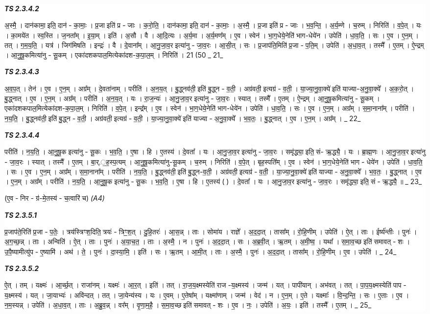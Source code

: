 
***TS 2.3.4.2***


अ॒स्मै॒ । दान॑कामा॒ इति॒ दान॑ - का॒माः॒ । प्र॒जा इति॑ प्र - जाः । क॒रो॒ति॒ । दान॑कामा॒ इति॒ दान॑ - का॒माः॒ । अ॒स्मै॒ । प्र॒जा इति॑ प्र - जाः । भ॒व॒न्ति॒ । अ॒र्य॒म्णे । च॒रुम् । निरिति॑ । व॒पे॒त् । यः । का॒मये॑त । स्व॒स्ति । ज॒नता᳚म् । इ॒या॒म् । इति॑ । अ॒सौ । वै । आ॒दि॒त्यः । अ॒र्य॒मा । अ॒र्य॒मण᳚म् । ए॒व । स्वेन॑ । भा॒ग॒धेये॒नेति॑ भाग-धेये॑न । उपेति॑ । धा॒व॒ति॒ । सः । ए॒व । ए॒न॒म् । तत् । ग॒म॒य॒ति॒ । यत्र॑ । जिग॑मिषति । इन्द्रः॑ । वै । दे॒वाना᳚म् । आ॒नु॒जा॒व॒र इत्या॑नु - जा॒व॒रः । आ॒सी॒त् । सः । प्र॒जाप॑ति॒मिति॑ प्र॒जा - प॒ति॒म् । उपेति॑ । अ॒धा॒व॒त् । तस्मै᳚ । ए॒तम् । ऐ॒न्द्रम् । आ॒नु॒षू॒कमित्या॑नु - सू॒कम् । एका॑दशकपाल॒मित्येका॑दश-क॒पा॒ल॒म् । निरिति॑ । 21 (50  _ 21_ 


***TS 2.3.4.3***


अ॒व॒प॒त् । तेन॑ । ए॒व । ए॒न॒म् । अग्र᳚म् । दे॒वता॑नाम् । परीति॑ । अ॒न॒य॒त् । बु॒द्ध्नव॑ती॒ इति॑ बु॒द्ध्न - व॒ती॒ । अग्र॑वती॒ इत्यग्र॑ - व॒ती॒ । या॒ज्या॒नु॒वा॒क्ये॑ इति॑ याज्या-अ॒नु॒वा॒क्ये᳚ । अ॒क॒रो॒त् । बु॒द्ध्नात् । ए॒व । ए॒न॒म् । अग्र᳚म् । परीति॑ । अ॒न॒य॒त् । यः । रा॒ज॒न्यः॑ । आ॒नु॒जा॒व॒र इत्या॑नु - जा॒व॒रः । स्यात् । तस्मै᳚ । ए॒तम् । ऐ॒न्द्रम् । आ॒नु॒षू॒कमित्या॑नु - सू॒कम् । एका॑दशकपाल॒मित्येका॑दश-क॒पा॒ल॒म् । निरिति॑ । व॒पे॒त् । इन्द्र᳚म् । ए॒व । स्वेन॑ । भा॒ग॒धेये॒नेति॑ भाग-धेये॑न । उपेति॑ । धा॒व॒ति॒ । सः । ए॒व । ए॒न॒म् । अग्र᳚म् । स॒मा॒नाना᳚म् । परीति॑ । न॒य॒ति॒ । बु॒द्ध्नव॑ती॒ इति॑ बु॒द्ध्न - व॒ती॒ । अग्र॑वती॒ इत्यग्र॑ - व॒ती॒ । या॒ज्या॒नु॒वा॒क्ये॑ इति॑ याज्या - अ॒नु॒वा॒क्ये᳚ । भ॒व॒तः॒ । बु॒द्ध्नात् । ए॒व । ए॒न॒म् । अग्र᳚म् ।  _ 22_ 


***TS 2.3.4.4***


परीति॑ । न॒य॒ति॒ । आ॒नु॒षू॒क इत्या॑नु - सू॒कः । भ॒व॒ति॒ । ए॒षा । हि । ए॒तस्य॑ । दे॒वता᳚ । यः । आ॒नु॒जा॒व॒र इत्या॑नु - जा॒व॒रः । समृ॑द्ध्या॒ इति॒ सं- ऋ॒द्ध्यै॒ । यः । ब्रा॒ह्म॒णः । आ॒नु॒जा॒व॒र इत्या॑नु - जा॒व॒रः । स्यात् । तस्मै᳚ । ए॒तम् । बा॒र्.॒ह॒स्प॒त्यम् । आ॒नु॒षू॒कमित्या॑नु-सू॒कम् । च॒रुम् । निरिति॑ । व॒पे॒त् । बृह॒स्पति᳚म् । ए॒व । स्वेन॑ । भा॒ग॒धेये॒नेति॑ भाग - धेये॑न । उपेति॑ । धा॒व॒ति॒ । सः । ए॒व । ए॒न॒म् । अग्र᳚म् । स॒मा॒नाना᳚म् । परीति॑ । न॒य॒ति॒ । बु॒द्ध्नव॑ती॒ इति॑ बु॒द्ध्न-व॒ती॒ । अग्र॑वती॒ इत्यग्र॑ - व॒ती॒ । या॒ज्या॒नु॒वा॒क्ये॑ इति॑ याज्या - अ॒नु॒वा॒क्ये᳚ । भ॒व॒तः॒ । बु॒द्ध्नात् । ए॒व । ए॒न॒म् । अग्र᳚म् । परीति॑ । न॒य॒ति॒ । आ॒नु॒षू॒क इत्या॑नु - सू॒कः । भ॒व॒ति॒ । ए॒षा । हि । ए॒तस्य॑ ( ) । दे॒वता᳚ । यः । आ॒नु॒जा॒व॒र इत्या॑नु - जा॒व॒रः । समृ॑द्ध्या॒ इति॒ सं - ऋ॒द्ध्यै॒ ॥  _ 23_ 



(ए॒व - निर - ग्र॑-मे॒तस्य॑ - च॒त्वारि॑ च)  _(A4)_



***TS 2.3.5.1***


प्र॒जाप॑ते॒रिति॑ प्र॒जा - प॒तेः॒ । त्रय॑स्त्रिꣳश॒दिति॒ त्रयः॑ - त्रिꣳ॒॒श॒त् । दु॒हि॒तरः॑ । आ॒स॒न्न् । ताः । सोमा॑य । राज्ञे᳚ । अ॒द॒दा॒त् । तासा᳚म् । रो॒हि॒णीम् । उपेति॑ । ऐ॒त् । ताः । ईर्ष्य॑न्तीः । पुनः॑ । अ॒ग॒च्छ॒न्न् । ताः । अन्विति॑ । ऐ॒त् । ताः । पुनः॑ । अ॒या॒च॒त॒ । ताः । अ॒स्मै॒ । न । पुनः॑ । अ॒द॒दा॒त् । सः । अ॒ब्र॒वी॒त् । ऋ॒तम् । अ॒मी॒ष्व॒ । यथा᳚ । स॒मा॒व॒च्छ इति॑ समावत् - शः । उ॒पै॒ष्यामीत्यु॑प - ए॒ष्यामि॑ । अथ॑ । ते॒ । पुनः॑ । दा॒स्या॒मि॒ । इति॑ । सः । ऋ॒तम् । आ॒मी॒त् । ताः । अ॒स्मै॒ । पुनः॑ । अ॒द॒दा॒त् । तासा᳚म् । रो॒हि॒णीम् । ए॒व । उपेति॑ ।  _ 24_ 


***TS 2.3.5.2***


ऐ॒त् । तम् । यक्ष्मः॑ । आ॒र्च्छ॒त् । राजा॑नम् । यक्ष्मः॑ । आ॒र॒त् । इति॑ । तत् । रा॒ज॒य॒क्ष्मस्येति॑ राज -य॒क्ष्मस्य॑ । जन्म॑ । यत् । पापी॑यान् । अभ॑वत् । तत् । पा॒प॒य॒क्ष्मस्येति॑ पाप - य॒क्ष्मस्य॑ । यत् । जा॒याभ्यः॑ । अवि॑न्दत् । तत् । जा॒येन्य॑स्य । यः । ए॒वम् । ए॒तेषा᳚म् । यक्ष्मा॑णाम् । जन्म॑ । वेद॑ । न ।  ए॒न॒म् । ए॒ते । यक्ष्माः᳚ । वि॒न्द॒न्ति॒ । सः । ए॒ताः । ए॒व । न॒म॒स्यन्न् । उपेति॑ । अ॒धा॒व॒त् । ताः । अ॒ब्रु॒व॒न्न् । वर᳚म् । वृ॒णा॒म॒है॒ । स॒मा॒व॒च्छ इति॑ समावत् - शः । ए॒व । नः॒ । उपेति॑ । अ॒यः॒ । इति॑ । तस्मै᳚ । ए॒तम् ।  _ 25_ 
